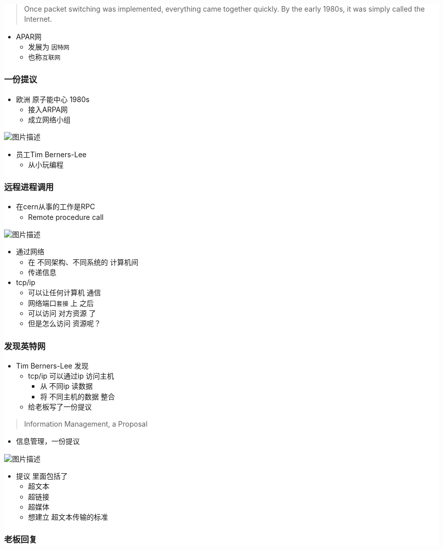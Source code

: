 > Once packet switching was implemented, everything came together quickly. By the early 1980s, it was simply called the Internet.

- APAR网 
	- 发展为 `因特网`
	- 也称`互联网`

### 一份提议

- 欧洲 原子能中心 1980s 
	- 接入ARPA网
	- 成立网络小组

![图片描述](https://doc.shiyanlou.com/courses/uid1190679-20240830-1725008187045)

- 员工Tim Berners-Lee
	- 从小玩编程

### 远程进程调用

- 在cern从事的工作是RPC
	- Remote procedure call

![图片描述](https://doc.shiyanlou.com/courses/uid1190679-20240830-1725008218277)

- 通过网络 
	- 在 不同架构、不同系统的 计算机间
	- 传递信息
- tcp/ip 
	- 可以让任何计算机 通信
	- 网络端口`套接` 上 之后
	- 可以访问 对方资源 了 
	- 但是怎么访问 资源呢？

### 发现英特网

- Tim Berners-Lee 发现
	- tcp/ip 可以通过ip 访问主机
		- 从 不同ip 读数据
		- 将 不同主机的数据 整合
	- 给老板写了一份提议

> Information Management, a Proposal
- 信息管理，一份提议

![图片描述](https://doc.shiyanlou.com/courses/uid1190679-20240816-1723779189868)

- 提议 里面包括了
	- 超文本 
	- 超链接
	- 超媒体
	- 想建立 超文本传输的标准

### 老板回复
